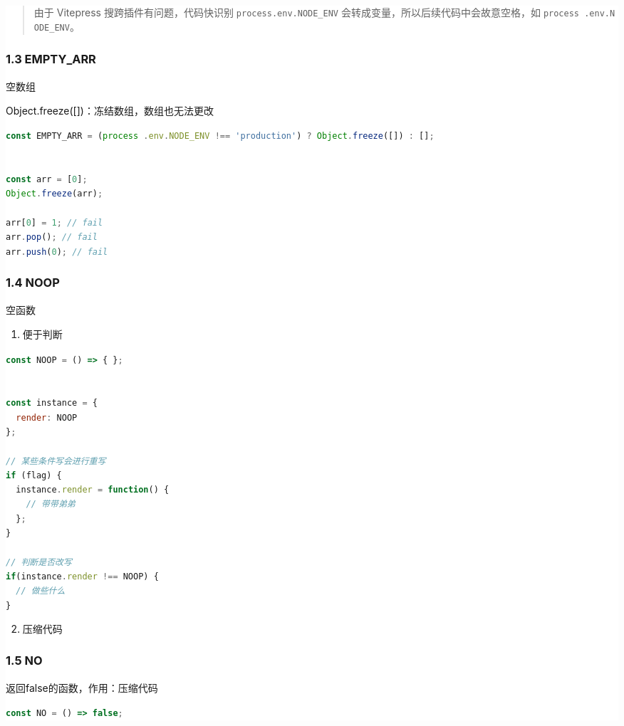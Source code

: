 > 由于 Vitepress 搜跨插件有问题，代码快识别 `process.env.NODE_ENV` 会转成变量，所以后续代码中会故意空格，如 `process .env.NODE_ENV`。


### 1.3 EMPTY_ARR
空数组    

Object.freeze([])：冻结数组，数组也无法更改
```js
const EMPTY_ARR = (process .env.NODE_ENV !== 'production') ? Object.freeze([]) : [];


const arr = [0];
Object.freeze(arr);

arr[0] = 1; // fail
arr.pop(); // fail
arr.push(0); // fail
```

### 1.4 NOOP
空函数 

   
1. 便于判断
```js
const NOOP = () => { };


const instance = {
  render: NOOP
};

// 某些条件写会进行重写
if (flag) {
  instance.render = function() {
    // 带带弟弟
  };
}

// 判断是否改写
if(instance.render !== NOOP) {
  // 做些什么
}

```
2. 压缩代码

### 1.5 NO
返回false的函数，作用：压缩代码
```js
const NO = () => false;
```

